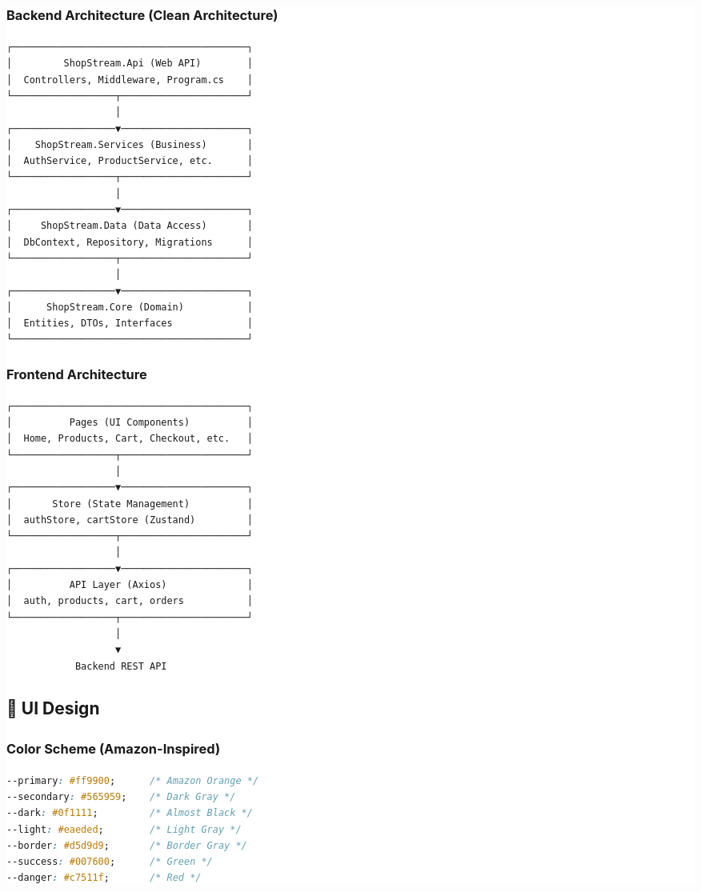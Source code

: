 ### Backend Architecture (Clean Architecture)

```
┌─────────────────────────────────────────┐
│         ShopStream.Api (Web API)        │
│  Controllers, Middleware, Program.cs    │
└──────────────────┬──────────────────────┘
                   │
┌──────────────────▼──────────────────────┐
│    ShopStream.Services (Business)       │
│  AuthService, ProductService, etc.      │
└──────────────────┬──────────────────────┘
                   │
┌──────────────────▼──────────────────────┐
│     ShopStream.Data (Data Access)       │
│  DbContext, Repository, Migrations      │
└──────────────────┬──────────────────────┘
                   │
┌──────────────────▼──────────────────────┐
│      ShopStream.Core (Domain)           │
│  Entities, DTOs, Interfaces             │
└─────────────────────────────────────────┘
```

### Frontend Architecture

```
┌─────────────────────────────────────────┐
│          Pages (UI Components)          │
│  Home, Products, Cart, Checkout, etc.   │
└──────────────────┬──────────────────────┘
                   │
┌──────────────────▼──────────────────────┐
│       Store (State Management)          │
│  authStore, cartStore (Zustand)         │
└──────────────────┬──────────────────────┘
                   │
┌──────────────────▼──────────────────────┐
│          API Layer (Axios)              │
│  auth, products, cart, orders           │
└──────────────────┬──────────────────────┘
                   │
                   ▼
            Backend REST API
```

## 🎨 UI Design

### Color Scheme (Amazon-Inspired)
```css
--primary: #ff9900;      /* Amazon Orange */
--secondary: #565959;    /* Dark Gray */
--dark: #0f1111;         /* Almost Black */
--light: #eaeded;        /* Light Gray */
--border: #d5d9d9;       /* Border Gray */
--success: #007600;      /* Green */
--danger: #c7511f;       /* Red */
```
